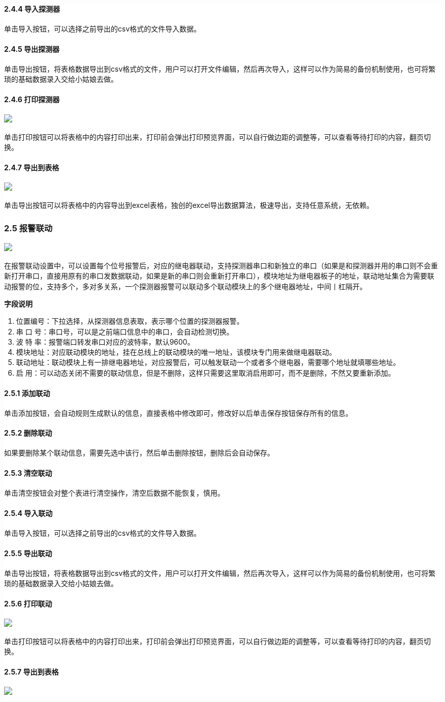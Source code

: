#### 2.4.4 导入探测器
单击导入按钮，可以选择之前导出的csv格式的文件导入数据。

#### 2.4.5 导出探测器
单击导出按钮，将表格数据导出到csv格式的文件，用户可以打开文件编辑，然后再次导入，这样可以作为简易的备份机制使用，也可将繁琐的基础数据录入交给小姑娘去做。　　

#### 2.4.6 打印探测器
 ![](snap/2-4-6.jpg)

单击打印按钮可以将表格中的内容打印出来，打印前会弹出打印预览界面，可以自行做边距的调整等，可以查看等待打印的内容，翻页切换。

#### 2.4.7 导出到表格
 ![](snap/2-4-7.jpg)

单击导出按钮可以将表格中的内容导出到excel表格，独创的excel导出数据算法，极速导出，支持任意系统，无依赖。

### 2.5 报警联动
 ![](snap/2-5-1.jpg)

在报警联动设置中，可以设置每个位号报警后，对应的继电器联动，支持探测器串口和新独立的串口（如果是和探测器并用的串口则不会重新打开串口，直接用原有的串口发数据联动，如果是新的串口则会重新打开串口），模块地址为继电器板子的地址，联动地址集合为需要联动报警的位，支持多个，多对多关系，一个探测器报警可以联动多个联动模块上的多个继电器地址，中间丨杠隔开。

**字段说明**
1. 位置编号：下拉选择，从探测器信息表取，表示哪个位置的探测器报警。
2. 串 口 号：串口号，可以是之前端口信息中的串口，会自动检测切换。
3. 波 特 率：报警端口转发串口对应的波特率，默认9600。
4. 模块地址：对应联动模块的地址，挂在总线上的联动模块的唯一地址，该模块专门用来做继电器联动。
5. 联动地址：联动模块上有一排继电器地址，对应报警后，可以触发联动一个或者多个继电器，需要哪个地址就填哪些地址。
6. 启    用：可以动态关闭不需要的联动信息，但是不删除，这样只需要这里取消启用即可，而不是删除，不然又要重新添加。

#### 2.5.1 添加联动
单击添加按钮，会自动规则生成默认的信息，直接表格中修改即可，修改好以后单击保存按钮保存所有的信息。

#### 2.5.2 删除联动
如果要删除某个联动信息，需要先选中该行，然后单击删除按钮，删除后会自动保存。

#### 2.5.3 清空联动
单击清空按钮会对整个表进行清空操作，清空后数据不能恢复，慎用。

#### 2.5.4 导入联动
单击导入按钮，可以选择之前导出的csv格式的文件导入数据。

#### 2.5.5 导出联动
单击导出按钮，将表格数据导出到csv格式的文件，用户可以打开文件编辑，然后再次导入，这样可以作为简易的备份机制使用，也可将繁琐的基础数据录入交给小姑娘去做。　　

#### 2.5.6 打印联动
 ![](snap/2-5-6.jpg)

单击打印按钮可以将表格中的内容打印出来，打印前会弹出打印预览界面，可以自行做边距的调整等，可以查看等待打印的内容，翻页切换。

#### 2.5.7 导出到表格
 ![](snap/2-5-7.jpg)

